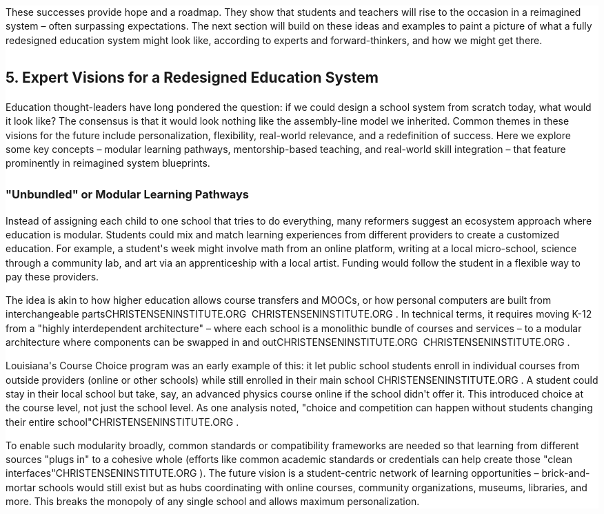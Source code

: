 These successes provide hope and a roadmap. They show that students and teachers will rise to the occasion in a reimagined system – often surpassing expectations. The next section will build on these ideas and examples to paint a picture of what a fully redesigned education system might look like, according to experts and forward-thinkers, and how we might get there.

## 5. Expert Visions for a Redesigned Education System

Education thought-leaders have long pondered the question: if we could design a school system from scratch today, what would it look like? The consensus is that it would look nothing like the assembly-line model we inherited. Common themes in these visions for the future include personalization, flexibility, real-world relevance, and a redefinition of success. Here we explore some key concepts – modular learning pathways, mentorship-based teaching, and real-world skill integration – that feature prominently in reimagined system blueprints.

### "Unbundled" or Modular Learning Pathways

Instead of assigning each child to one school that tries to do everything, many reformers suggest an ecosystem approach where education is modular. Students could mix and match learning experiences from different providers to create a customized education. For example, a student's week might involve math from an online platform, writing at a local micro-school, science through a community lab, and art via an apprenticeship with a local artist. Funding would follow the student in a flexible way to pay these providers. 

The idea is akin to how higher education allows course transfers and MOOCs, or how personal computers are built from interchangeable parts​
CHRISTENSENINSTITUTE.ORG
​
CHRISTENSENINSTITUTE.ORG
. In technical terms, it requires moving K-12 from a "highly interdependent architecture" – where each school is a monolithic bundle of courses and services – to a modular architecture where components can be swapped in and out​
CHRISTENSENINSTITUTE.ORG
​
CHRISTENSENINSTITUTE.ORG
. 

Louisiana's Course Choice program was an early example of this: it let public school students enroll in individual courses from outside providers (online or other schools) while still enrolled in their main school​
CHRISTENSENINSTITUTE.ORG
. A student could stay in their local school but take, say, an advanced physics course online if the school didn't offer it. This introduced choice at the course level, not just the school level. As one analysis noted, "choice and competition can happen without students changing their entire school"​
CHRISTENSENINSTITUTE.ORG
. 

To enable such modularity broadly, common standards or compatibility frameworks are needed so that learning from different sources "plugs in" to a cohesive whole (efforts like common academic standards or credentials can help create those "clean interfaces"​
CHRISTENSENINSTITUTE.ORG
). The future vision is a student-centric network of learning opportunities – brick-and-mortar schools would still exist but as hubs coordinating with online courses, community organizations, museums, libraries, and more. This breaks the monopoly of any single school and allows maximum personalization. 

